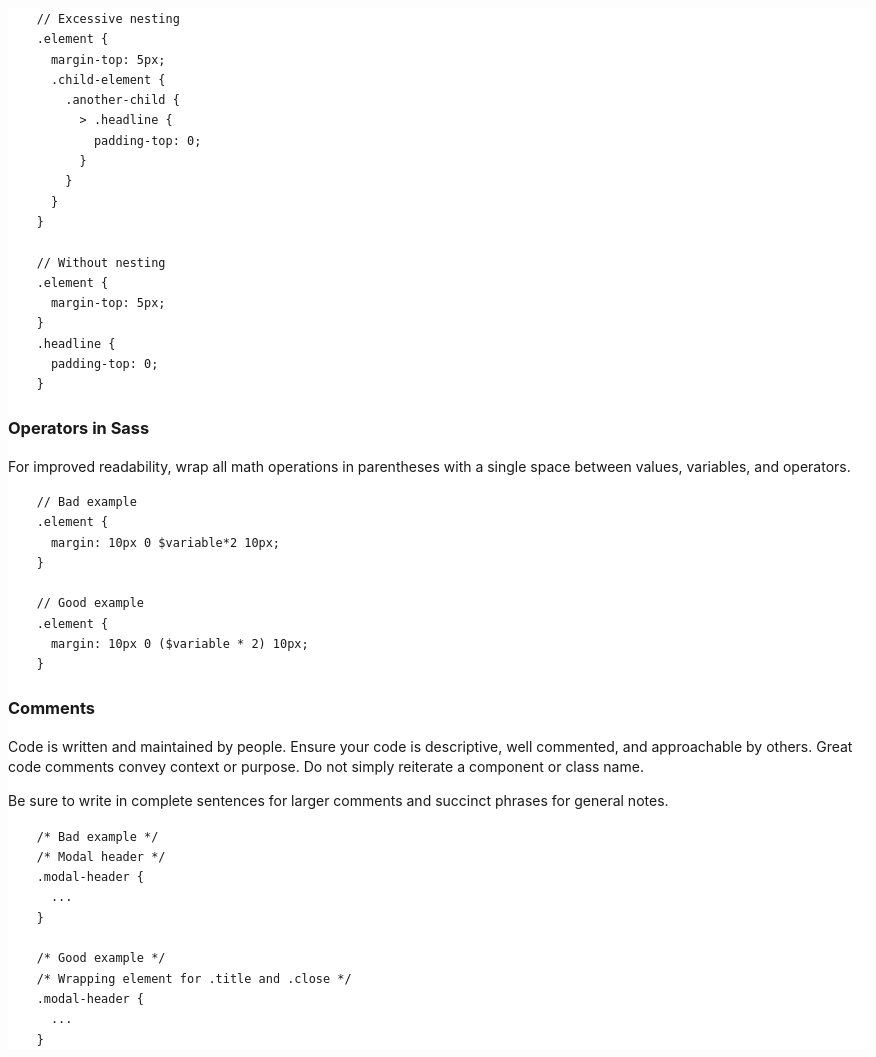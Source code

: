 ```
    // Excessive nesting
    .element {
      margin-top: 5px;
      .child-element {
        .another-child {
          > .headline {
            padding-top: 0;
          }
        }
      }
    }

    // Without nesting
    .element {
      margin-top: 5px;
    }
    .headline {
      padding-top: 0;
    }
```


### Operators in Sass

For improved readability, wrap all math operations in parentheses with a single space between values, variables, and operators.

```
    // Bad example
    .element {
      margin: 10px 0 $variable*2 10px;
    }

    // Good example
    .element {
      margin: 10px 0 ($variable * 2) 10px;
    }
```


### Comments

Code is written and maintained by people. Ensure your code is descriptive, well commented, and approachable by others. Great code comments convey context or purpose. Do not simply reiterate a component or class name.

Be sure to write in complete sentences for larger comments and succinct phrases for general notes.


```
    /* Bad example */
    /* Modal header */
    .modal-header {
      ...
    }

    /* Good example */
    /* Wrapping element for .title and .close */
    .modal-header {
      ...
    }
```
